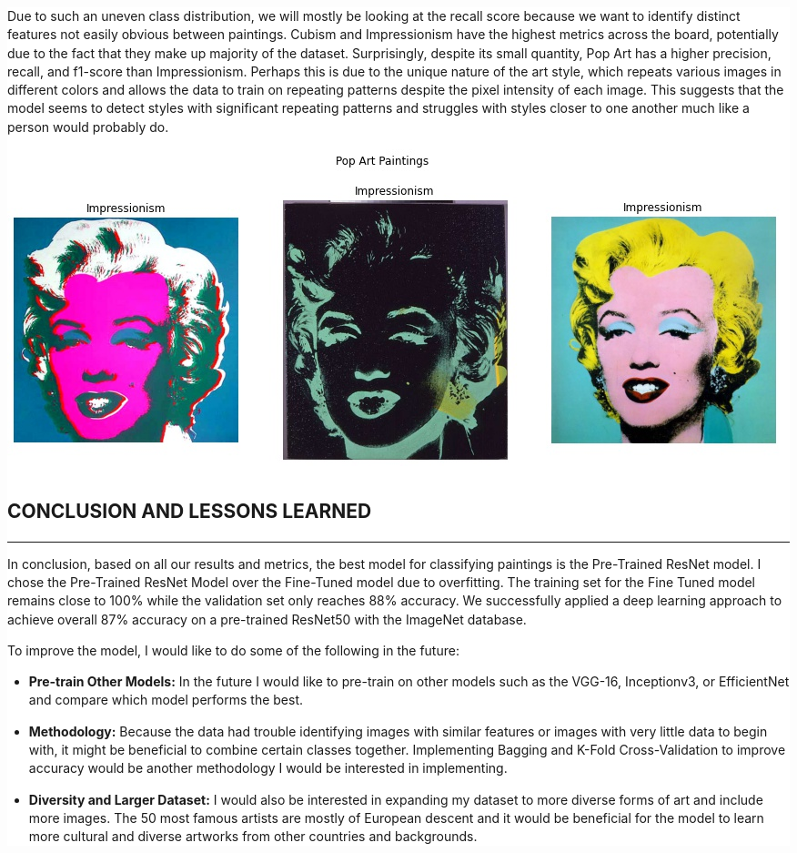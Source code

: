Due to such an uneven class distribution, we will mostly be looking at the recall score because we want to identify distinct features not easily obvious between paintings. Cubism and Impressionism have the highest metrics across the board, potentially due to the fact that they make up majority of the dataset. Surprisingly, despite its small quantity, Pop Art has a higher precision, recall, and f1-score than Impressionism. Perhaps this is due to the unique nature of the art style, which repeats various images in different colors and allows the data to train on repeating patterns despite the pixel intensity of each image. This suggests that the model seems to detect styles with significant repeating patterns and struggles with styles closer to one another much like a person would probably do.

![comparison3](./graphs/comparison3.jpg)


## CONCLUSION AND LESSONS LEARNED
___

In conclusion, based on all our results and metrics, the best model for classifying paintings is the Pre-Trained ResNet model. I chose the Pre-Trained ResNet Model over the Fine-Tuned model due to overfitting. The training set for the Fine Tuned model remains close to 100% while the validation set only reaches 88% accuracy. We successfully applied a deep learning approach to achieve overall 87% accuracy on a pre-trained ResNet50 with the ImageNet database.


To improve the model, I would like to do some of the following in the future:


* __Pre-train Other Models:__ In the future I would like to pre-train on other models such as the VGG-16, Inceptionv3, or EfficientNet and compare which model performs the best. 


* __Methodology:__ Because the data had trouble identifying images with similar features or images with very little data to begin with, it might be beneficial to combine certain classes together. Implementing Bagging and K-Fold Cross-Validation to improve accuracy would be another methodology I would be interested in  implementing.


* __Diversity and Larger Dataset:__ I would also be interested in expanding my dataset to more diverse forms of art and include more images. The 50 most famous artists are mostly of European descent and it would be beneficial for the model to learn more cultural and diverse artworks from other countries and backgrounds.
